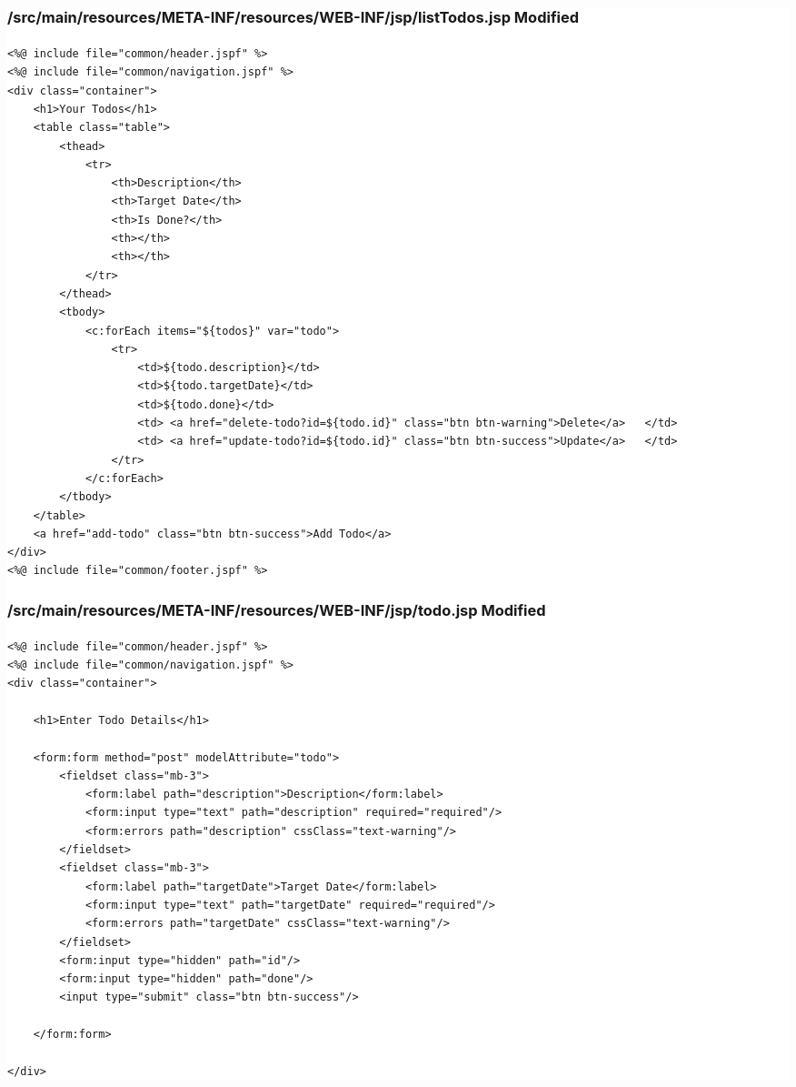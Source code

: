 ### /src/main/resources/META-INF/resources/WEB-INF/jsp/listTodos.jsp Modified

```
<%@ include file="common/header.jspf" %>
<%@ include file="common/navigation.jspf" %>	
<div class="container">
	<h1>Your Todos</h1>
	<table class="table">
		<thead>
			<tr>
				<th>Description</th>
				<th>Target Date</th>
				<th>Is Done?</th>
				<th></th>
				<th></th>
			</tr>
		</thead>
		<tbody>		
			<c:forEach items="${todos}" var="todo">
				<tr>
					<td>${todo.description}</td>
					<td>${todo.targetDate}</td>
					<td>${todo.done}</td>
					<td> <a href="delete-todo?id=${todo.id}" class="btn btn-warning">Delete</a>   </td>
					<td> <a href="update-todo?id=${todo.id}" class="btn btn-success">Update</a>   </td>
				</tr>
			</c:forEach>
		</tbody>
	</table>
	<a href="add-todo" class="btn btn-success">Add Todo</a>
</div>
<%@ include file="common/footer.jspf" %>
```
### /src/main/resources/META-INF/resources/WEB-INF/jsp/todo.jsp Modified

```
<%@ include file="common/header.jspf" %>
<%@ include file="common/navigation.jspf" %>	
<div class="container">
	
	<h1>Enter Todo Details</h1>
	
	<form:form method="post" modelAttribute="todo">
		<fieldset class="mb-3">				
			<form:label path="description">Description</form:label>
			<form:input type="text" path="description" required="required"/>
			<form:errors path="description" cssClass="text-warning"/>
		</fieldset>
		<fieldset class="mb-3">				
			<form:label path="targetDate">Target Date</form:label>
			<form:input type="text" path="targetDate" required="required"/>
			<form:errors path="targetDate" cssClass="text-warning"/>
		</fieldset>
		<form:input type="hidden" path="id"/>
		<form:input type="hidden" path="done"/>
		<input type="submit" class="btn btn-success"/>
	
	</form:form>
	
</div>
```